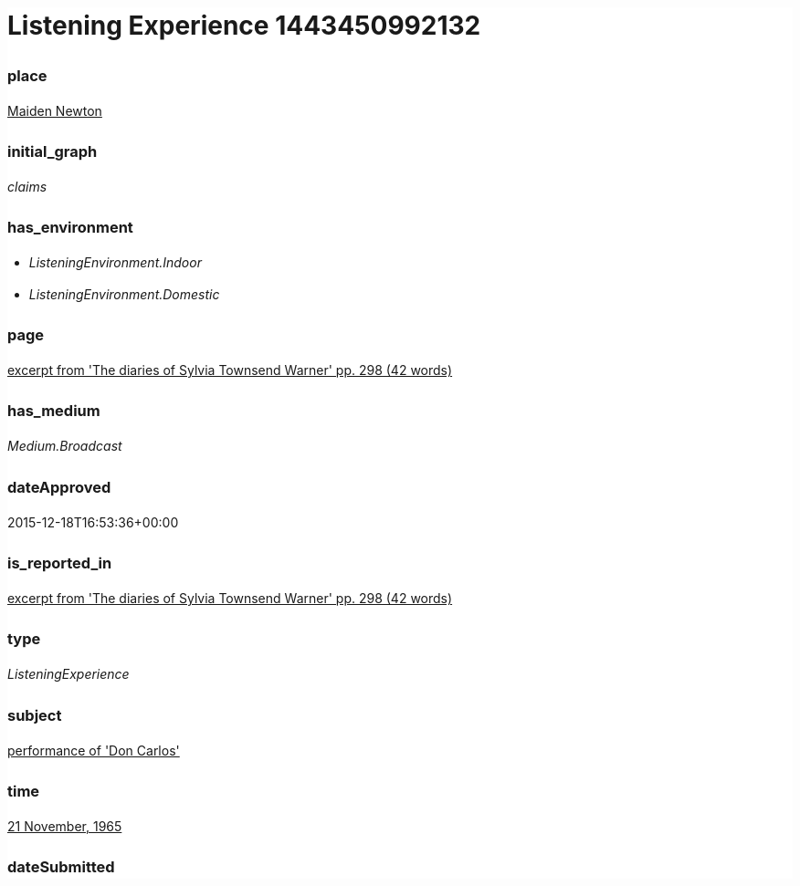 # Listening Experience 1443450992132

### place


[Maiden Newton](#Maiden-Newton)

### initial_graph


*claims*

### has_environment

 - *ListeningEnvironment.Indoor*

 - *ListeningEnvironment.Domestic*

### page


[excerpt from 'The diaries of Sylvia Townsend Warner' pp. 298 (42 words)](#excerpt-from-'The-diaries-of-Sylvia-Townsend-Warner'-pp.-298-(42-words))

### has_medium


*Medium.Broadcast*

### dateApproved


2015-12-18T16:53:36+00:00

### is_reported_in


[excerpt from 'The diaries of Sylvia Townsend Warner' pp. 298 (42 words)](#excerpt-from-'The-diaries-of-Sylvia-Townsend-Warner'-pp.-298-(42-words))

### type


*ListeningExperience*

### subject


[performance of 'Don Carlos'](#performance-of-'Don-Carlos')

### time


[21 November, 1965](#21-November-1965)

### dateSubmitted
